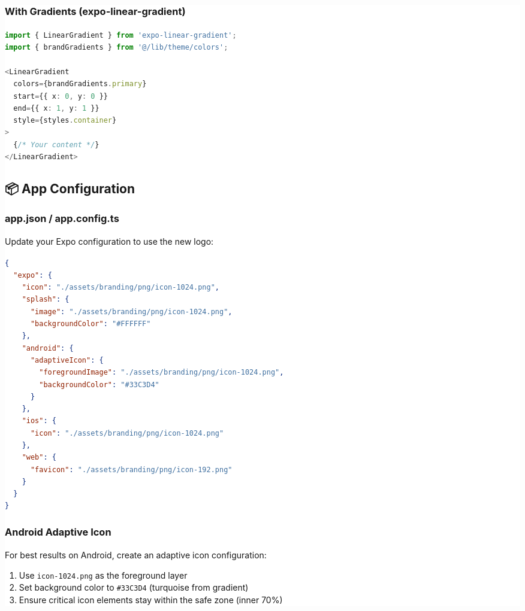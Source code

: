 ### With Gradients (expo-linear-gradient)

```typescript
import { LinearGradient } from 'expo-linear-gradient';
import { brandGradients } from '@/lib/theme/colors';

<LinearGradient
  colors={brandGradients.primary}
  start={{ x: 0, y: 0 }}
  end={{ x: 1, y: 1 }}
  style={styles.container}
>
  {/* Your content */}
</LinearGradient>
```

## 📦 App Configuration

### app.json / app.config.ts

Update your Expo configuration to use the new logo:

```json
{
  "expo": {
    "icon": "./assets/branding/png/icon-1024.png",
    "splash": {
      "image": "./assets/branding/png/icon-1024.png",
      "backgroundColor": "#FFFFFF"
    },
    "android": {
      "adaptiveIcon": {
        "foregroundImage": "./assets/branding/png/icon-1024.png",
        "backgroundColor": "#33C3D4"
      }
    },
    "ios": {
      "icon": "./assets/branding/png/icon-1024.png"
    },
    "web": {
      "favicon": "./assets/branding/png/icon-192.png"
    }
  }
}
```

### Android Adaptive Icon

For best results on Android, create an adaptive icon configuration:

1. Use `icon-1024.png` as the foreground layer
2. Set background color to `#33C3D4` (turquoise from gradient)
3. Ensure critical icon elements stay within the safe zone (inner 70%)
